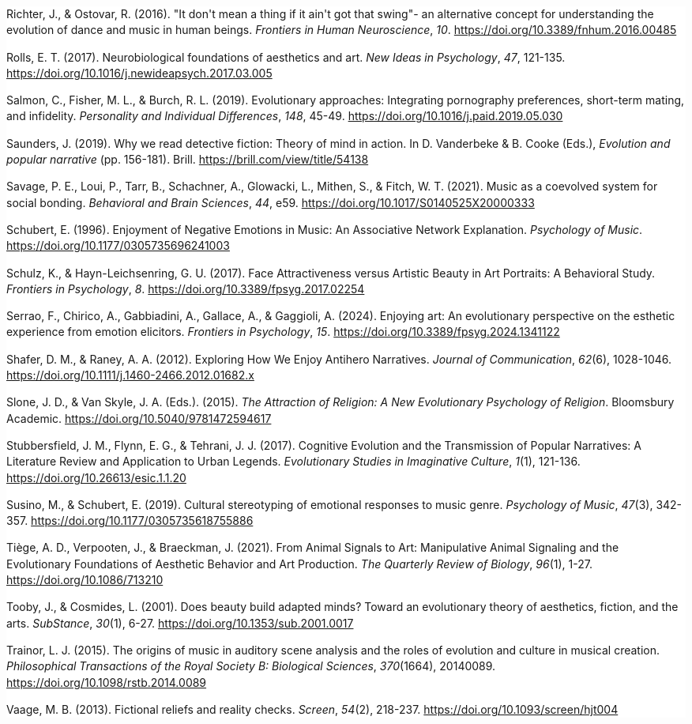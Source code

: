 Richter, J., & Ostovar, R. (2016). "It don't mean a thing if it ain't got that swing"- an alternative concept for understanding the evolution of dance and music in human beings. *Frontiers in Human Neuroscience*, *10*. <https://doi.org/10.3389/fnhum.2016.00485>

Rolls, E. T. (2017). Neurobiological foundations of aesthetics and art. *New Ideas in Psychology*, *47*, 121-135. <https://doi.org/10.1016/j.newideapsych.2017.03.005>

Salmon, C., Fisher, M. L., & Burch, R. L. (2019). Evolutionary approaches: Integrating pornography preferences, short-term mating, and infidelity. *Personality and Individual Differences*, *148*, 45-49. <https://doi.org/10.1016/j.paid.2019.05.030>

Saunders, J. (2019). Why we read detective fiction: Theory of mind in action. In D. Vanderbeke & B. Cooke (Eds.), *Evolution and popular narrative* (pp. 156-181). Brill. <https://brill.com/view/title/54138>

Savage, P. E., Loui, P., Tarr, B., Schachner, A., Glowacki, L., Mithen, S., & Fitch, W. T. (2021). Music as a coevolved system for social bonding. *Behavioral and Brain Sciences*, *44*, e59. <https://doi.org/10.1017/S0140525X20000333>

Schubert, E. (1996). Enjoyment of Negative Emotions in Music: An Associative Network Explanation. *Psychology of Music*. <https://doi.org/10.1177/0305735696241003>

Schulz, K., & Hayn-Leichsenring, G. U. (2017). Face Attractiveness versus Artistic Beauty in Art Portraits: A Behavioral Study. *Frontiers in Psychology*, *8*. <https://doi.org/10.3389/fpsyg.2017.02254>

Serrao, F., Chirico, A., Gabbiadini, A., Gallace, A., & Gaggioli, A. (2024). Enjoying art: An evolutionary perspective on the esthetic experience from emotion elicitors. *Frontiers in Psychology*, *15*. <https://doi.org/10.3389/fpsyg.2024.1341122>

Shafer, D. M., & Raney, A. A. (2012). Exploring How We Enjoy Antihero Narratives. *Journal of Communication*, *62*(6), 1028-1046. <https://doi.org/10.1111/j.1460-2466.2012.01682.x>

Slone, J. D., & Van Skyle, J. A. (Eds.). (2015). *The Attraction of Religion: A New Evolutionary Psychology of Religion*. Bloomsbury Academic. <https://doi.org/10.5040/9781472594617>

Stubbersfield, J. M., Flynn, E. G., & Tehrani, J. J. (2017). Cognitive Evolution and the Transmission of Popular Narratives: A Literature Review and Application to Urban Legends. *Evolutionary Studies in Imaginative Culture*, *1*(1), 121-136. <https://doi.org/10.26613/esic.1.1.20>

Susino, M., & Schubert, E. (2019). Cultural stereotyping of emotional responses to music genre. *Psychology of Music*, *47*(3), 342-357. <https://doi.org/10.1177/0305735618755886>

Tiège, A. D., Verpooten, J., & Braeckman, J. (2021). From Animal Signals to Art: Manipulative Animal Signaling and the Evolutionary Foundations of Aesthetic Behavior and Art Production. *The Quarterly Review of Biology*, *96*(1), 1-27. <https://doi.org/10.1086/713210>

Tooby, J., & Cosmides, L. (2001). Does beauty build adapted minds? Toward an evolutionary theory of aesthetics, fiction, and the arts. *SubStance*, *30*(1), 6-27. <https://doi.org/10.1353/sub.2001.0017>

Trainor, L. J. (2015). The origins of music in auditory scene analysis and the roles of evolution and culture in musical creation. *Philosophical Transactions of the Royal Society B: Biological Sciences*, *370*(1664), 20140089. <https://doi.org/10.1098/rstb.2014.0089>

Vaage, M. B. (2013). Fictional reliefs and reality checks. *Screen*, *54*(2), 218-237. <https://doi.org/10.1093/screen/hjt004>
